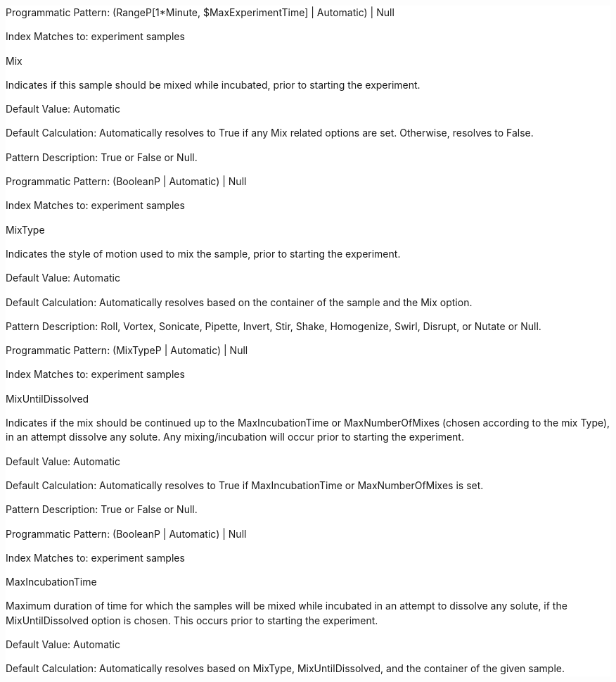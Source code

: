 Programmatic Pattern: (RangeP[1*Minute, $MaxExperimentTime] | Automatic) | Null

Index Matches to: experiment samples

Mix

Indicates if this sample should be mixed while incubated, prior to starting the experiment.

Default Value: Automatic

Default Calculation: Automatically resolves to True if any Mix related options are set. Otherwise, resolves to False.

Pattern Description: True or False or Null.

Programmatic Pattern: (BooleanP | Automatic) | Null

Index Matches to: experiment samples

MixType

Indicates the style of motion used to mix the sample, prior to starting the experiment.

Default Value: Automatic

Default Calculation: Automatically resolves based on the container of the sample and the Mix option.

Pattern Description: Roll, Vortex, Sonicate, Pipette, Invert, Stir, Shake, Homogenize, Swirl, Disrupt, or Nutate or Null.

Programmatic Pattern: (MixTypeP | Automatic) | Null

Index Matches to: experiment samples

MixUntilDissolved

Indicates if the mix should be continued up to the MaxIncubationTime or MaxNumberOfMixes (chosen according to the mix Type), in an attempt dissolve any solute. Any mixing/incubation will occur prior to starting the experiment.

Default Value: Automatic

Default Calculation: Automatically resolves to True if MaxIncubationTime or MaxNumberOfMixes is set.

Pattern Description: True or False or Null.

Programmatic Pattern: (BooleanP | Automatic) | Null

Index Matches to: experiment samples

MaxIncubationTime

Maximum duration of time for which the samples will be mixed while incubated in an attempt to dissolve any solute, if the MixUntilDissolved option is chosen. This occurs prior to starting the experiment.

Default Value: Automatic

Default Calculation: Automatically resolves based on MixType, MixUntilDissolved, and the container of the given sample.
